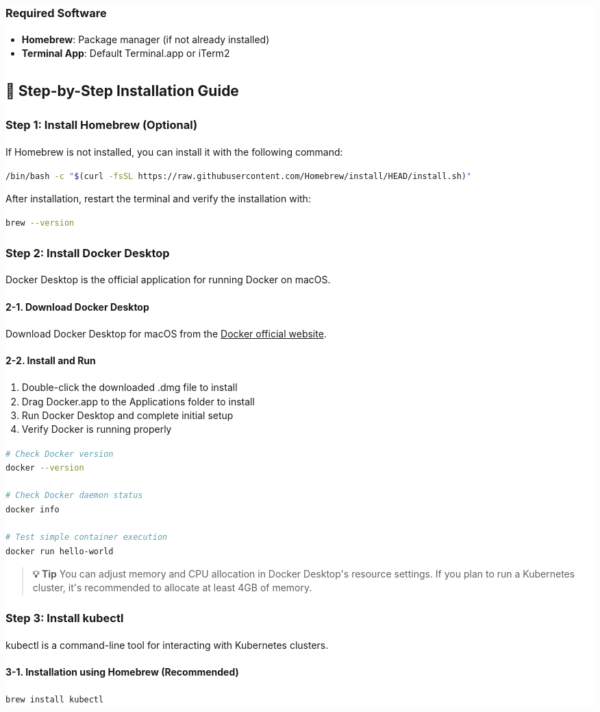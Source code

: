 ### Required Software
- **Homebrew**: Package manager (if not already installed)
- **Terminal App**: Default Terminal.app or iTerm2

## 🚀 Step-by-Step Installation Guide

### Step 1: Install Homebrew (Optional)

If Homebrew is not installed, you can install it with the following command:

```bash
/bin/bash -c "$(curl -fsSL https://raw.githubusercontent.com/Homebrew/install/HEAD/install.sh)"
```

After installation, restart the terminal and verify the installation with:

```bash
brew --version
```

### Step 2: Install Docker Desktop

Docker Desktop is the official application for running Docker on macOS.

#### 2-1. Download Docker Desktop
Download Docker Desktop for macOS from the [Docker official website](https://www.docker.com/products/docker-desktop).

#### 2-2. Install and Run
1. Double-click the downloaded .dmg file to install
2. Drag Docker.app to the Applications folder to install
3. Run Docker Desktop and complete initial setup
4. Verify Docker is running properly

```bash
# Check Docker version
docker --version

# Check Docker daemon status
docker info

# Test simple container execution
docker run hello-world
```

> **💡 Tip**
> You can adjust memory and CPU allocation in Docker Desktop's resource settings. If you plan to run a Kubernetes cluster, it's recommended to allocate at least 4GB of memory.

### Step 3: Install kubectl

kubectl is a command-line tool for interacting with Kubernetes clusters.

#### 3-1. Installation using Homebrew (Recommended)
```bash
brew install kubectl
```
